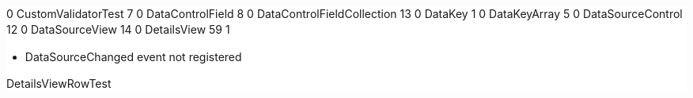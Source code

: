 <td align="left">0</td>
<td align="left"></td>
<td align="left"></td>
</tr>
<tr class="odd">
<td align="left">CustomValidatorTest</td>
<td align="left">7</td>
<td align="left">0</td>
<td align="left"></td>
<td align="left"></td>
</tr>
<tr class="even">
<td align="left">DataControlField</td>
<td align="left">8</td>
<td align="left">0</td>
<td align="left"></td>
<td align="left"></td>
</tr>
<tr class="odd">
<td align="left">DataControlFieldCollection</td>
<td align="left">13</td>
<td align="left">0</td>
<td align="left"></td>
<td align="left"></td>
</tr>
<tr class="even">
<td align="left">DataKey</td>
<td align="left">1</td>
<td align="left">0</td>
<td align="left"></td>
<td align="left"></td>
</tr>
<tr class="odd">
<td align="left">DataKeyArray</td>
<td align="left">5</td>
<td align="left">0</td>
<td align="left"></td>
<td align="left"></td>
</tr>
<tr class="even">
<td align="left">DataSourceControl</td>
<td align="left">12</td>
<td align="left">0</td>
<td align="left"></td>
<td align="left"></td>
</tr>
<tr class="odd">
<td align="left">DataSourceView</td>
<td align="left">14</td>
<td align="left">0</td>
<td align="left"></td>
<td align="left"></td>
</tr>
<tr class="even">
<td align="left">DetailsView</td>
<td align="left">59</td>
<td align="left">1</td>
<td align="left"></td>
<td align="left"><ul>
<li>DataSourceChanged event not registered</li>
</ul></td>
</tr>
<tr class="odd">
<td align="left">DetailsViewRowTest</td>